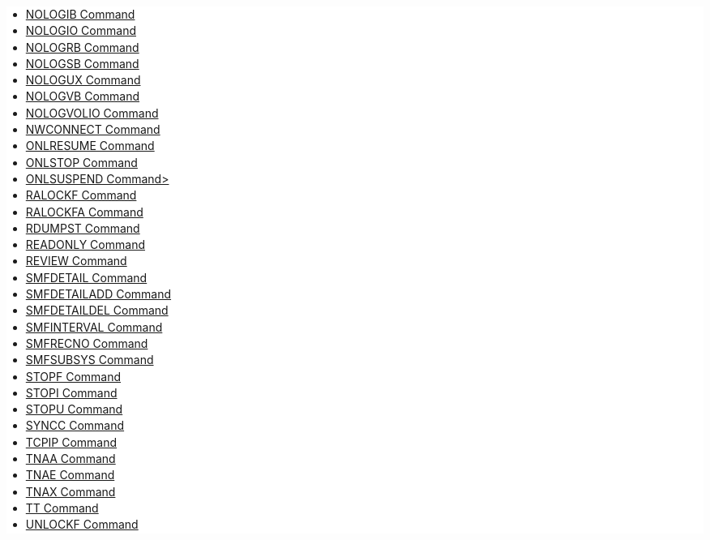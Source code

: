 - [NOLOGIB Command](https://documentation.softwareag.com/adabas/ada825mfr/adamf/operator/opcom.htm#nologibcmd)
- [NOLOGIO Command](https://documentation.softwareag.com/adabas/ada825mfr/adamf/operator/opcom.htm#nologiocmd)
- [NOLOGRB Command](https://documentation.softwareag.com/adabas/ada825mfr/adamf/operator/opcom.htm#nologrbcmd)
- [NOLOGSB Command](https://documentation.softwareag.com/adabas/ada825mfr/adamf/operator/opcom.htm#nologsbcmd)
- [NOLOGUX Command](https://documentation.softwareag.com/adabas/ada825mfr/adamf/operator/opcom.htm#nologuxcmd)
- [NOLOGVB Command](https://documentation.softwareag.com/adabas/ada825mfr/adamf/operator/opcom.htm#nologvbcmd)
- [NOLOGVOLIO Command](https://documentation.softwareag.com/adabas/ada825mfr/adamf/operator/opcom.htm#nologvoliocmd)
- [NWCONNECT Command](https://documentation.softwareag.com/adabas/ada825mfr/adamf/operator/opcom.htm#nwconnectcmd)
- [ONLRESUME Command](https://documentation.softwareag.com/adabas/ada825mfr/adamf/operator/opcom.htm#onlresumecmd)
- [ONLSTOP Command](https://documentation.softwareag.com/adabas/ada825mfr/adamf/operator/opcom.htm#onlstopcmd)
- [ONLSUSPEND Command>](https://documentation.softwareag.com/adabas/ada825mfr/adamf/operator/opcom.htm#onlsuspendcmd)
- [RALOCKF Command](https://documentation.softwareag.com/adabas/ada825mfr/adamf/operator/opcom.htm#ralockfcmd)
- [RALOCKFA Command](https://documentation.softwareag.com/adabas/ada825mfr/adamf/operator/opcom.htm#ralockfacmd)
- [RDUMPST Command](https://documentation.softwareag.com/adabas/ada825mfr/adamf/operator/opcom.htm#rdumpstcmd)
- [READONLY Command](https://documentation.softwareag.com/adabas/ada825mfr/adamf/operator/opcom.htm#readonlycmd)
- [REVIEW Command](https://documentation.softwareag.com/adabas/ada825mfr/adamf/operator/opcom.htm#reviewcmd)
- [SMFDETAIL Command](https://documentation.softwareag.com/adabas/ada825mfr/adamf/operator/opcom.htm#smfdetailcmd)
- [SMFDETAILADD Command](https://documentation.softwareag.com/adabas/ada825mfr/adamf/operator/opcom.htm#smfdetailaddcmd)
- [SMFDETAILDEL Command](https://documentation.softwareag.com/adabas/ada825mfr/adamf/operator/opcom.htm#smfdetaildelcmd)
- [SMFINTERVAL Command](https://documentation.softwareag.com/adabas/ada825mfr/adamf/operator/opcom.htm#smfintervalcmd)
- [SMFRECNO Command](https://documentation.softwareag.com/adabas/ada825mfr/adamf/operator/opcom.htm#smfrecnocmd)
- [SMFSUBSYS Command](https://documentation.softwareag.com/adabas/ada825mfr/adamf/operator/opcom.htm#smfsubsyscmd)
- [STOPF Command](https://documentation.softwareag.com/adabas/ada825mfr/adamf/operator/opcom.htm#stopfcmd)
- [STOPI Command](https://documentation.softwareag.com/adabas/ada825mfr/adamf/operator/opcom.htm#stopicmd)
- [STOPU Command](https://documentation.softwareag.com/adabas/ada825mfr/adamf/operator/opcom.htm#stopucmd)
- [SYNCC Command](https://documentation.softwareag.com/adabas/ada825mfr/adamf/operator/opcom.htm#syncccmd)
- [TCPIP Command](https://documentation.softwareag.com/adabas/ada825mfr/adamf/operator/opcom.htm#d0e43283)
- [TNAA Command](https://documentation.softwareag.com/adabas/ada825mfr/adamf/operator/opcom.htm#tnaacmd)
- [TNAE Command](https://documentation.softwareag.com/adabas/ada825mfr/adamf/operator/opcom.htm#tnaecmd)
- [TNAX Command](https://documentation.softwareag.com/adabas/ada825mfr/adamf/operator/opcom.htm#tnaxcmd)
- [TT Command](https://documentation.softwareag.com/adabas/ada825mfr/adamf/operator/opcom.htm#ttcmd)
- [UNLOCKF Command](https://documentation.softwareag.com/adabas/ada825mfr/adamf/operator/opcom.htm#unlockfcmd)